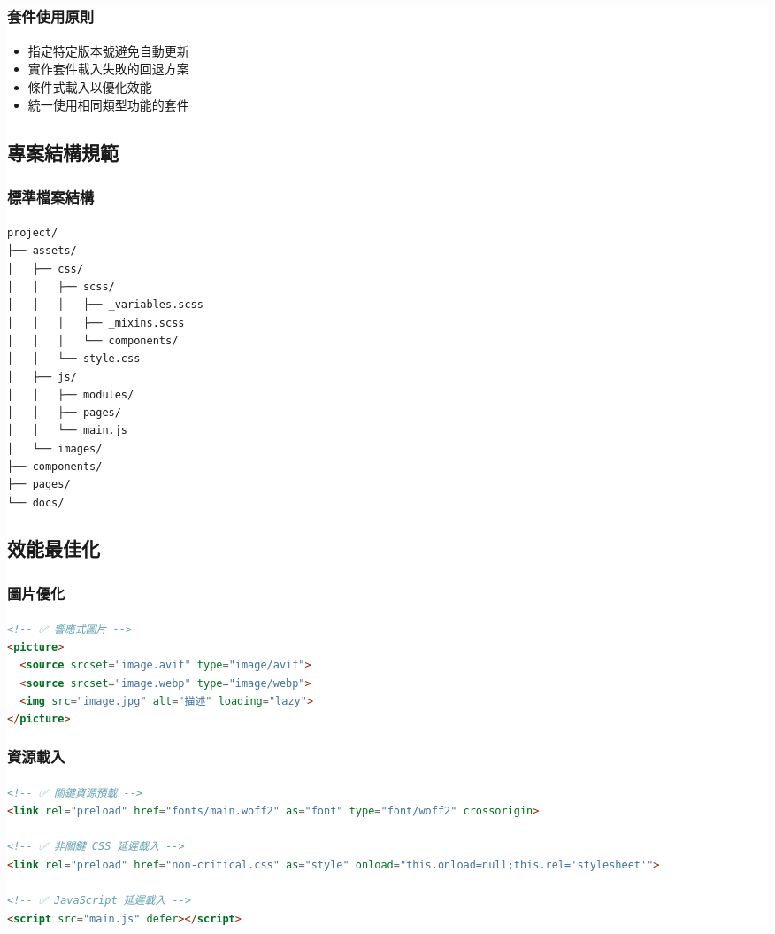 ### 套件使用原則
- 指定特定版本號避免自動更新
- 實作套件載入失敗的回退方案
- 條件式載入以優化效能
- 統一使用相同類型功能的套件

## 專案結構規範

### 標準檔案結構
```
project/
├── assets/
│   ├── css/
│   │   ├── scss/
│   │   │   ├── _variables.scss
│   │   │   ├── _mixins.scss
│   │   │   └── components/
│   │   └── style.css
│   ├── js/
│   │   ├── modules/
│   │   ├── pages/
│   │   └── main.js
│   └── images/
├── components/
├── pages/
└── docs/
```

## 效能最佳化

### 圖片優化
```html
<!-- ✅ 響應式圖片 -->
<picture>
  <source srcset="image.avif" type="image/avif">
  <source srcset="image.webp" type="image/webp">
  <img src="image.jpg" alt="描述" loading="lazy">
</picture>
```

### 資源載入
```html
<!-- ✅ 關鍵資源預載 -->
<link rel="preload" href="fonts/main.woff2" as="font" type="font/woff2" crossorigin>

<!-- ✅ 非關鍵 CSS 延遲載入 -->
<link rel="preload" href="non-critical.css" as="style" onload="this.onload=null;this.rel='stylesheet'">

<!-- ✅ JavaScript 延遲載入 -->
<script src="main.js" defer></script>
```
